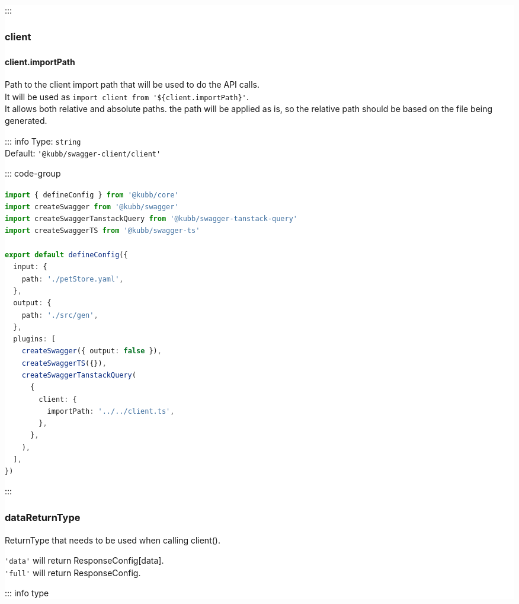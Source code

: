 :::

### client

#### client.importPath

Path to the client import path that will be used to do the API calls.<br/>
It will be used as `import client from '${client.importPath}'`.<br/>
It allows both relative and absolute paths. the path will be applied as is, so the relative path should be based on the file being generated.

::: info
Type: `string` <br/>
Default: `'@kubb/swagger-client/client'`

::: code-group

```typescript [kubb.config.js]
import { defineConfig } from '@kubb/core'
import createSwagger from '@kubb/swagger'
import createSwaggerTanstackQuery from '@kubb/swagger-tanstack-query'
import createSwaggerTS from '@kubb/swagger-ts'

export default defineConfig({
  input: {
    path: './petStore.yaml',
  },
  output: {
    path: './src/gen',
  },
  plugins: [
    createSwagger({ output: false }),
    createSwaggerTS({}),
    createSwaggerTanstackQuery(
      {
        client: {
          importPath: '../../client.ts',
        },
      },
    ),
  ],
})
```

:::

### dataReturnType

ReturnType that needs to be used when calling client().

`'data'` will return ResponseConfig[data]. <br/>
`'full'` will return ResponseConfig.

::: info type
